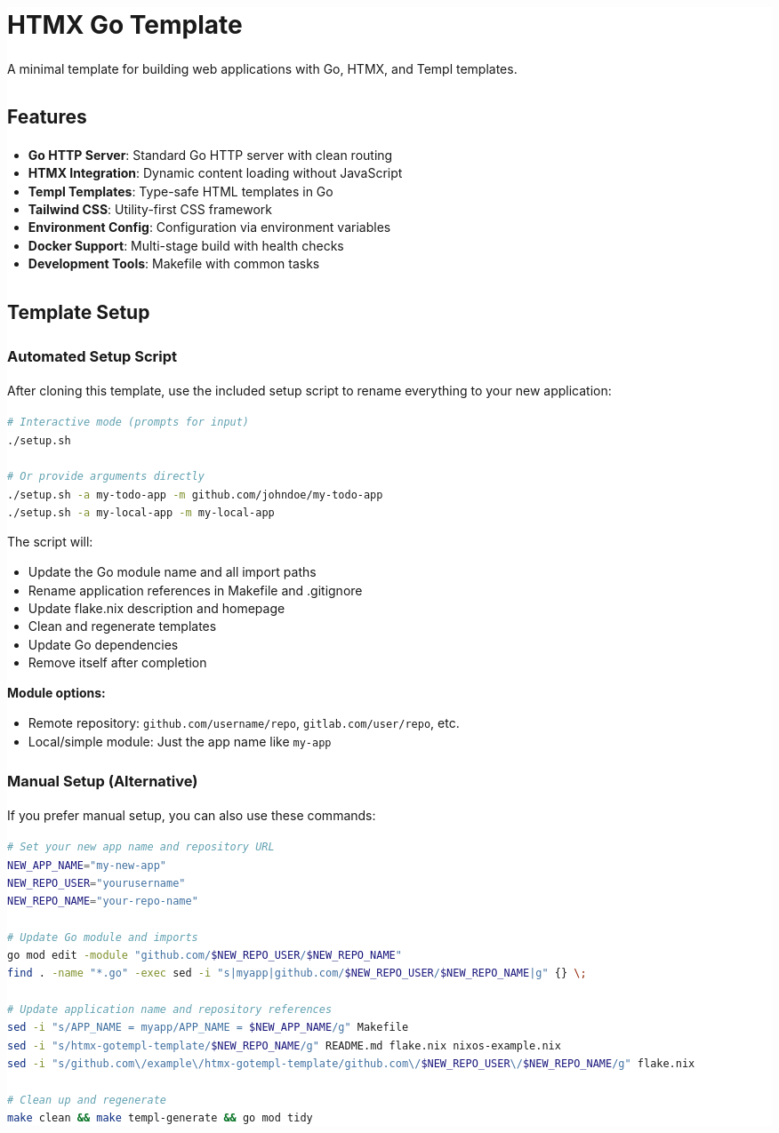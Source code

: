 # HTMX Go Template

A minimal template for building web applications with Go, HTMX, and Templ templates.

## Features

- **Go HTTP Server**: Standard Go HTTP server with clean routing
- **HTMX Integration**: Dynamic content loading without JavaScript
- **Templ Templates**: Type-safe HTML templates in Go
- **Tailwind CSS**: Utility-first CSS framework
- **Environment Config**: Configuration via environment variables
- **Docker Support**: Multi-stage build with health checks
- **Development Tools**: Makefile with common tasks

## Template Setup

### Automated Setup Script

After cloning this template, use the included setup script to rename everything to your new application:

```bash
# Interactive mode (prompts for input)
./setup.sh

# Or provide arguments directly
./setup.sh -a my-todo-app -m github.com/johndoe/my-todo-app
./setup.sh -a my-local-app -m my-local-app
```

The script will:
- Update the Go module name and all import paths
- Rename application references in Makefile and .gitignore
- Update flake.nix description and homepage
- Clean and regenerate templates
- Update Go dependencies
- Remove itself after completion

**Module options:**
- Remote repository: `github.com/username/repo`, `gitlab.com/user/repo`, etc.
- Local/simple module: Just the app name like `my-app`

### Manual Setup (Alternative)

If you prefer manual setup, you can also use these commands:

```bash
# Set your new app name and repository URL
NEW_APP_NAME="my-new-app"
NEW_REPO_USER="yourusername"  
NEW_REPO_NAME="your-repo-name"

# Update Go module and imports
go mod edit -module "github.com/$NEW_REPO_USER/$NEW_REPO_NAME"
find . -name "*.go" -exec sed -i "s|myapp|github.com/$NEW_REPO_USER/$NEW_REPO_NAME|g" {} \;

# Update application name and repository references
sed -i "s/APP_NAME = myapp/APP_NAME = $NEW_APP_NAME/g" Makefile
sed -i "s/htmx-gotempl-template/$NEW_REPO_NAME/g" README.md flake.nix nixos-example.nix
sed -i "s/github.com\/example\/htmx-gotempl-template/github.com\/$NEW_REPO_USER\/$NEW_REPO_NAME/g" flake.nix

# Clean up and regenerate
make clean && make templ-generate && go mod tidy
```